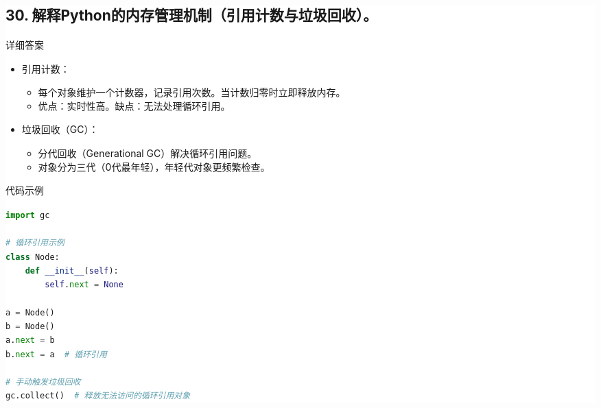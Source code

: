 

## 30. 解释Python的内存管理机制（引用计数与垃圾回收）。
详细答案  
- 引用计数：  
  - 每个对象维护一个计数器，记录引用次数。当计数归零时立即释放内存。  
  - 优点：实时性高。缺点：无法处理循环引用。  

- 垃圾回收（GC）：  
  - 分代回收（Generational GC）解决循环引用问题。  
  - 对象分为三代（0代最年轻），年轻代对象更频繁检查。  

代码示例  
```python
import gc

# 循环引用示例
class Node:
    def __init__(self):
        self.next = None

a = Node()
b = Node()
a.next = b
b.next = a  # 循环引用

# 手动触发垃圾回收
gc.collect()  # 释放无法访问的循环引用对象
```
